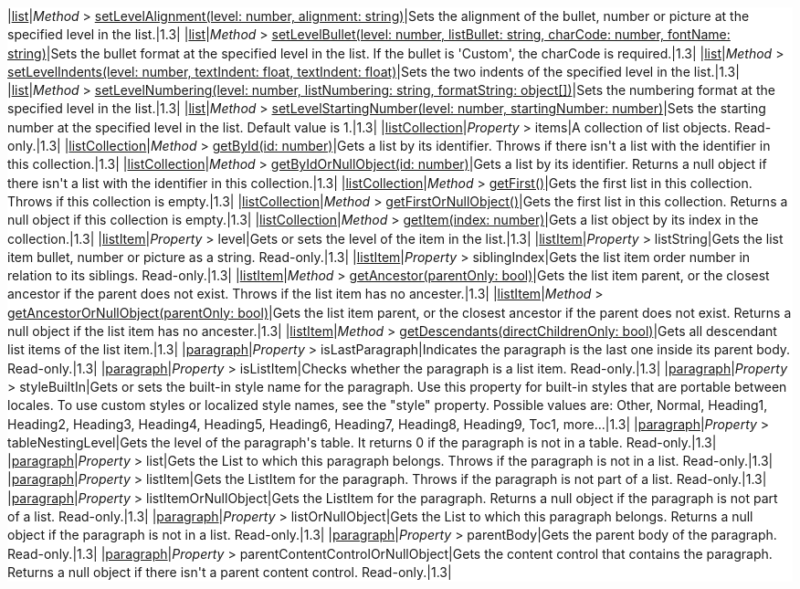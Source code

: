 |[list](../reference/word/list.md)|_Method_ > [setLevelAlignment(level: number, alignment: string)](../reference/word/list.md#setlevelalignmentlevel-number-alignment-string)|Sets the alignment of the bullet, number or picture at the specified level in the list.|1.3|
|[list](../reference/word/list.md)|_Method_ > [setLevelBullet(level: number, listBullet: string, charCode: number, fontName: string)](../reference/word/list.md#setlevelbulletlevel-number-listbullet-string-charcode-number-fontname-string)|Sets the bullet format at the specified level in the list. If the bullet is 'Custom', the charCode is required.|1.3|
|[list](../reference/word/list.md)|_Method_ > [setLevelIndents(level: number, textIndent: float, textIndent: float)](../reference/word/list.md#setlevelindentslevel-number-textindent-float-textindent-float)|Sets the two indents of the specified level in the list.|1.3|
|[list](../reference/word/list.md)|_Method_ > [setLevelNumbering(level: number, listNumbering: string, formatString: object[])](../reference/word/list.md#setlevelnumberinglevel-number-listnumbering-string-formatstring-object)|Sets the numbering format at the specified level in the list.|1.3|
|[list](../reference/word/list.md)|_Method_ > [setLevelStartingNumber(level: number, startingNumber: number)](../reference/word/list.md#setlevelstartingnumberlevel-number-startingnumber-number)|Sets the starting number at the specified level in the list. Default value is 1.|1.3|
|[listCollection](../reference/word/listcollection.md)|_Property_ > items|A collection of list objects. Read-only.|1.3|
|[listCollection](../reference/word/listcollection.md)|_Method_ > [getById(id: number)](../reference/word/listcollection.md#getbyidid-number)|Gets a list by its identifier. Throws if there isn't a list with the identifier in this collection.|1.3|
|[listCollection](../reference/word/listcollection.md)|_Method_ > [getByIdOrNullObject(id: number)](../reference/word/listcollection.md#getbyidornullobjectid-number)|Gets a list by its identifier. Returns a null object if there isn't a list with the identifier in this collection.|1.3|
|[listCollection](../reference/word/listcollection.md)|_Method_ > [getFirst()](../reference/word/listcollection.md#getfirst)|Gets the first list in this collection. Throws if this collection is empty.|1.3|
|[listCollection](../reference/word/listcollection.md)|_Method_ > [getFirstOrNullObject()](../reference/word/listcollection.md#getfirstornullobject)|Gets the first list in this collection. Returns a null object if this collection is empty.|1.3|
|[listCollection](../reference/word/listcollection.md)|_Method_ > [getItem(index: number)](../reference/word/listcollection.md#getitemindex-number)|Gets a list object by its index in the collection.|1.3|
|[listItem](../reference/word/listitem.md)|_Property_ > level|Gets or sets the level of the item in the list.|1.3|
|[listItem](../reference/word/listitem.md)|_Property_ > listString|Gets the list item bullet, number or picture as a string. Read-only.|1.3|
|[listItem](../reference/word/listitem.md)|_Property_ > siblingIndex|Gets the list item order number in relation to its siblings. Read-only.|1.3|
|[listItem](../reference/word/listitem.md)|_Method_ > [getAncestor(parentOnly: bool)](../reference/word/listitem.md#getancestorparentonly-bool)|Gets the list item parent, or the closest ancestor if the parent does not exist. Throws if the list item has no ancester.|1.3|
|[listItem](../reference/word/listitem.md)|_Method_ > [getAncestorOrNullObject(parentOnly: bool)](../reference/word/listitem.md#getancestorornullobjectparentonly-bool)|Gets the list item parent, or the closest ancestor if the parent does not exist. Returns a null object if the list item has no ancester.|1.3|
|[listItem](../reference/word/listitem.md)|_Method_ > [getDescendants(directChildrenOnly: bool)](../reference/word/listitem.md#getdescendantsdirectchildrenonly-bool)|Gets all descendant list items of the list item.|1.3|
|[paragraph](../reference/word/paragraph.md)|_Property_ > isLastParagraph|Indicates the paragraph is the last one inside its parent body. Read-only.|1.3|
|[paragraph](../reference/word/paragraph.md)|_Property_ > isListItem|Checks whether the paragraph is a list item. Read-only.|1.3|
|[paragraph](../reference/word/paragraph.md)|_Property_ > styleBuiltIn|Gets or sets the built-in style name for the paragraph. Use this property for built-in styles that are portable between locales. To use custom styles or localized style names, see the "style" property. Possible values are: Other, Normal, Heading1, Heading2, Heading3, Heading4, Heading5, Heading6, Heading7, Heading8, Heading9, Toc1, more...|1.3|
|[paragraph](../reference/word/paragraph.md)|_Property_ > tableNestingLevel|Gets the level of the paragraph's table. It returns 0 if the paragraph is not in a table. Read-only.|1.3|
|[paragraph](../reference/word/paragraph.md)|_Property_ > list|Gets the List to which this paragraph belongs. Throws if the paragraph is not in a list. Read-only.|1.3|
|[paragraph](../reference/word/paragraph.md)|_Property_ > listItem|Gets the ListItem for the paragraph. Throws if the paragraph is not part of a list. Read-only.|1.3|
|[paragraph](../reference/word/paragraph.md)|_Property_ > listItemOrNullObject|Gets the ListItem for the paragraph. Returns a null object if the paragraph is not part of a list. Read-only.|1.3|
|[paragraph](../reference/word/paragraph.md)|_Property_ > listOrNullObject|Gets the List to which this paragraph belongs. Returns a null object if the paragraph is not in a list. Read-only.|1.3|
|[paragraph](../reference/word/paragraph.md)|_Property_ > parentBody|Gets the parent body of the paragraph. Read-only.|1.3|
|[paragraph](../reference/word/paragraph.md)|_Property_ > parentContentControlOrNullObject|Gets the content control that contains the paragraph. Returns a null object if there isn't a parent content control. Read-only.|1.3|